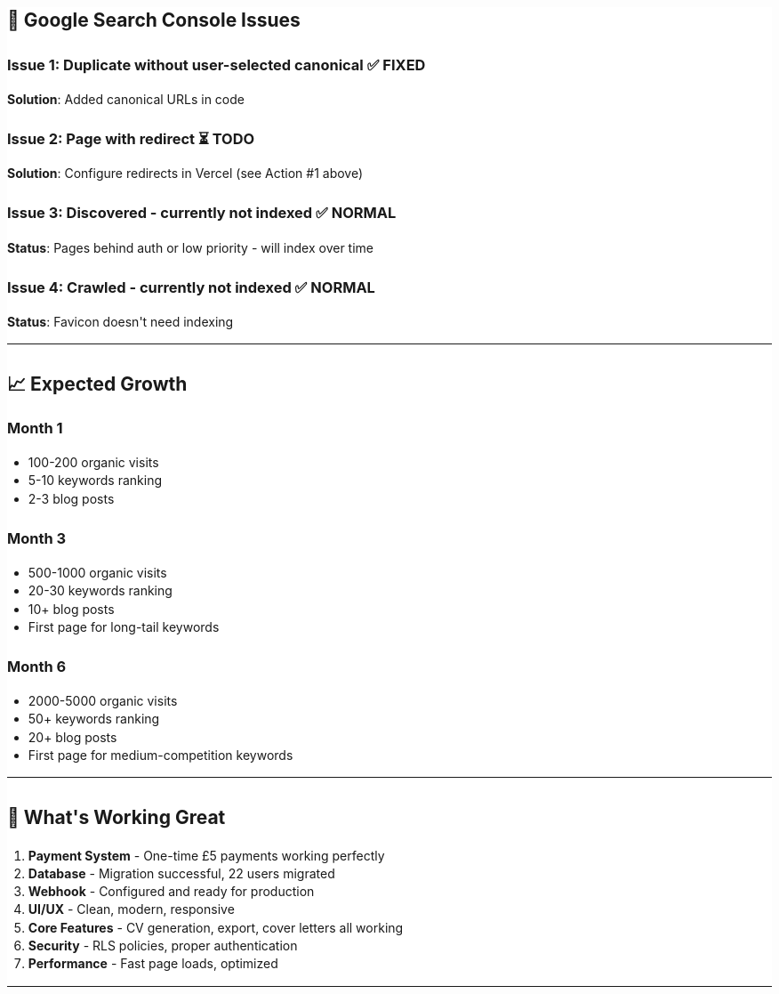 
## 🐛 Google Search Console Issues

### Issue 1: Duplicate without user-selected canonical ✅ FIXED
**Solution**: Added canonical URLs in code

### Issue 2: Page with redirect ⏳ TODO
**Solution**: Configure redirects in Vercel (see Action #1 above)

### Issue 3: Discovered - currently not indexed ✅ NORMAL
**Status**: Pages behind auth or low priority - will index over time

### Issue 4: Crawled - currently not indexed ✅ NORMAL
**Status**: Favicon doesn't need indexing

---

## 📈 Expected Growth

### Month 1
- 100-200 organic visits
- 5-10 keywords ranking
- 2-3 blog posts

### Month 3
- 500-1000 organic visits
- 20-30 keywords ranking
- 10+ blog posts
- First page for long-tail keywords

### Month 6
- 2000-5000 organic visits
- 50+ keywords ranking
- 20+ blog posts
- First page for medium-competition keywords

---

## 🎉 What's Working Great

1. **Payment System** - One-time £5 payments working perfectly
2. **Database** - Migration successful, 22 users migrated
3. **Webhook** - Configured and ready for production
4. **UI/UX** - Clean, modern, responsive
5. **Core Features** - CV generation, export, cover letters all working
6. **Security** - RLS policies, proper authentication
7. **Performance** - Fast page loads, optimized

---